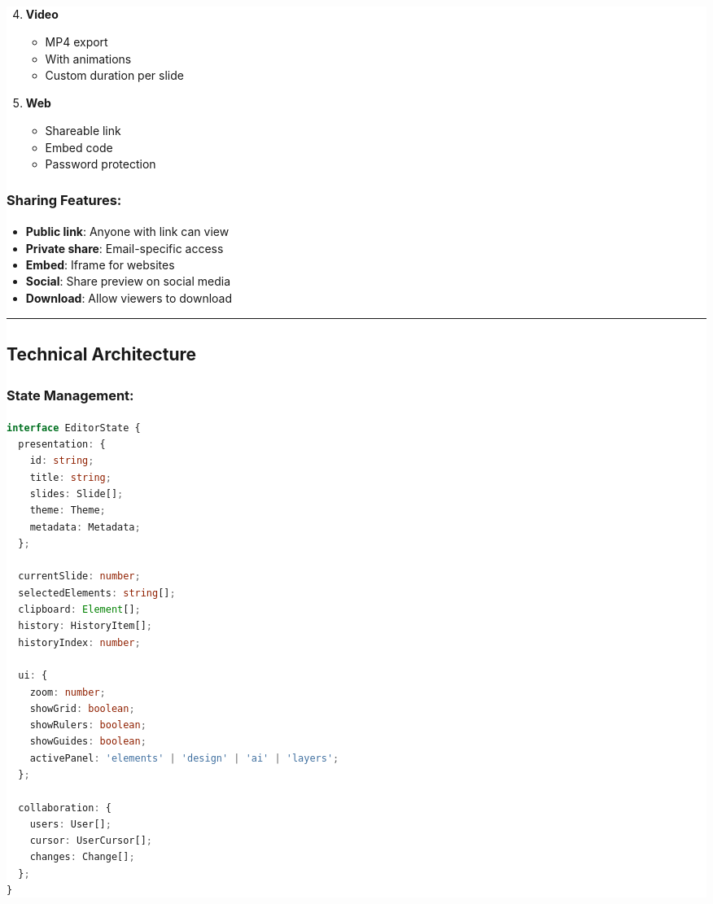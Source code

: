 4. **Video**
   - MP4 export
   - With animations
   - Custom duration per slide

5. **Web**
   - Shareable link
   - Embed code
   - Password protection

### Sharing Features:
- **Public link**: Anyone with link can view
- **Private share**: Email-specific access
- **Embed**: Iframe for websites
- **Social**: Share preview on social media
- **Download**: Allow viewers to download

---

## Technical Architecture

### State Management:
```typescript
interface EditorState {
  presentation: {
    id: string;
    title: string;
    slides: Slide[];
    theme: Theme;
    metadata: Metadata;
  };
  
  currentSlide: number;
  selectedElements: string[];
  clipboard: Element[];
  history: HistoryItem[];
  historyIndex: number;
  
  ui: {
    zoom: number;
    showGrid: boolean;
    showRulers: boolean;
    showGuides: boolean;
    activePanel: 'elements' | 'design' | 'ai' | 'layers';
  };
  
  collaboration: {
    users: User[];
    cursor: UserCursor[];
    changes: Change[];
  };
}
```
